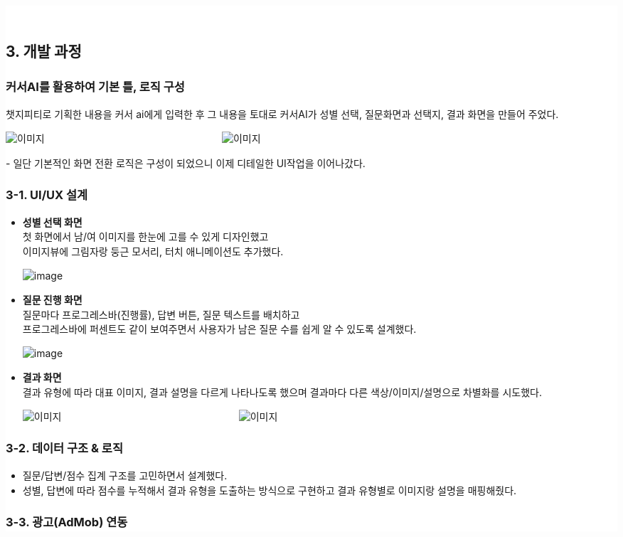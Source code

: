 
<br>
  

## 3. 개발 과정

### 커서AI를 활용하여 기본 틀, 로직 구성
챗지피티로 기획한 내용을 커서 ai에게 입력한 후 그 내용을 토대로 커서AI가 성별 선택, 질문화면과 선택지, 결과 화면을 만들어 주었다.

<p align="left">
  <img src="https://github.com/user-attachments/assets/2b06e0fc-8d38-44b0-8d98-ced1a6d3a588" alt="이미지" width="300" style="display:inline-block;"/>
  <img src="https://github.com/user-attachments/assets/b3d7fd1a-f098-45da-a58b-81f2fa7f4b8a" alt="이미지" width="300" style="display:inline-block;"/>
</p>
- 일단 기본적인 화면 전환 로직은 구성이 되었으니 이제 디테일한 UI작업을 이어나갔다.


### 3-1. UI/UX 설계

- **성별 선택 화면**  
  첫 화면에서 남/여 이미지를 한눈에 고를 수 있게 디자인했고  
  이미지뷰에 그림자랑 둥근 모서리, 터치 애니메이션도 추가했다.
  

  <p align="left">
    <img src="https://github.com/user-attachments/assets/31c007ec-dc4a-4669-be40-3f313bb31907" alt="image" width="300" style="display:inline-block;"/>
  </p>

- **질문 진행 화면**  
  질문마다 프로그레스바(진행률), 답변 버튼, 질문 텍스트를 배치하고   
  프로그레스바에 퍼센트도 같이 보여주면서 사용자가 남은 질문 수를 쉽게 알 수 있도록 설계했다.  

  
   <p align="left">
    <img src="https://github.com/user-attachments/assets/dfa75fbb-5be4-4f49-8a8d-b3074f355a54" alt="image" width="300" style="display:inline-block;"/>
  </p>

- **결과 화면**  
  결과 유형에 따라 대표 이미지, 결과 설명을 다르게 나타나도록 했으며
  결과마다 다른 색상/이미지/설명으로 차별화를 시도했다.

  <p align="left">
  <img src="https://github.com/user-attachments/assets/30b7295e-66ab-4ea6-8274-bee2b698f5a1" alt="이미지" width="300" style="display:inline-block;"/>
  <img src="https://github.com/user-attachments/assets/0ac71a54-b2fd-4dd2-92c3-783cade61393" alt="이미지" width="300" style="display:inline-block;"/>
</p>

### 3-2. 데이터 구조 & 로직

- 질문/답변/점수 집계 구조를 고민하면서 설계했다.
- 성별, 답변에 따라 점수를 누적해서 결과 유형을 도출하는 방식으로 구현하고 결과 유형별로 이미지랑 설명을 매핑해줬다.

### 3-3. 광고(AdMob) 연동
